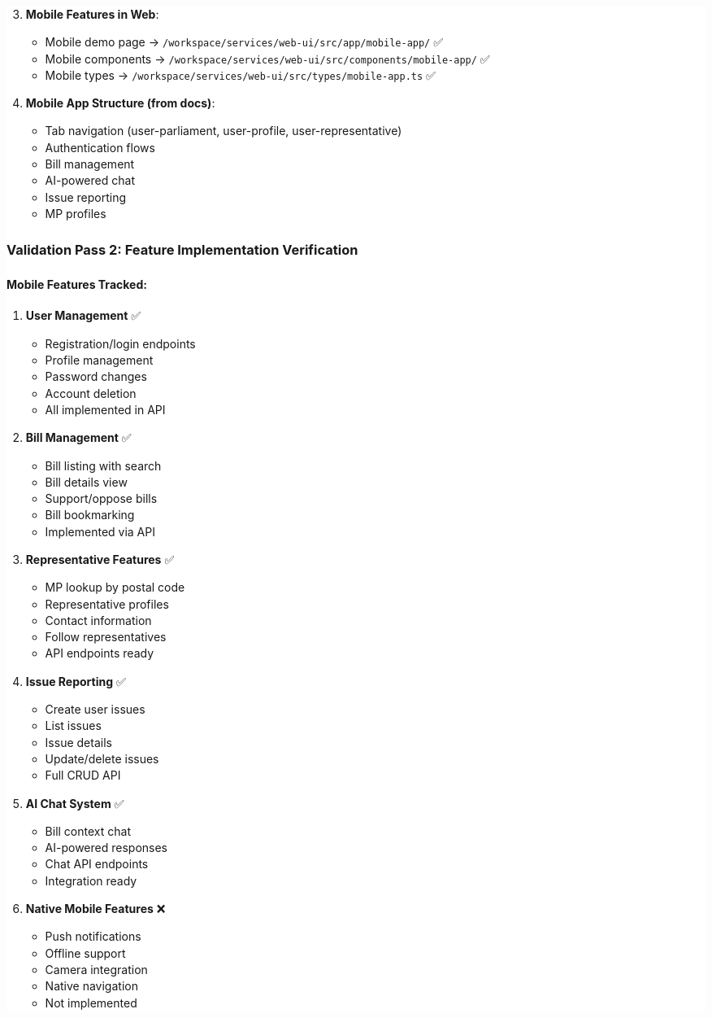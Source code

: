 3. **Mobile Features in Web**:
   - Mobile demo page → `/workspace/services/web-ui/src/app/mobile-app/` ✅
   - Mobile components → `/workspace/services/web-ui/src/components/mobile-app/` ✅
   - Mobile types → `/workspace/services/web-ui/src/types/mobile-app.ts` ✅

4. **Mobile App Structure (from docs)**:
   - Tab navigation (user-parliament, user-profile, user-representative)
   - Authentication flows
   - Bill management
   - AI-powered chat
   - Issue reporting
   - MP profiles

### Validation Pass 2: Feature Implementation Verification

#### Mobile Features Tracked:
1. **User Management** ✅
   - Registration/login endpoints
   - Profile management
   - Password changes
   - Account deletion
   - All implemented in API

2. **Bill Management** ✅
   - Bill listing with search
   - Bill details view
   - Support/oppose bills
   - Bill bookmarking
   - Implemented via API

3. **Representative Features** ✅
   - MP lookup by postal code
   - Representative profiles
   - Contact information
   - Follow representatives
   - API endpoints ready

4. **Issue Reporting** ✅
   - Create user issues
   - List issues
   - Issue details
   - Update/delete issues
   - Full CRUD API

5. **AI Chat System** ✅
   - Bill context chat
   - AI-powered responses
   - Chat API endpoints
   - Integration ready

6. **Native Mobile Features** ❌
   - Push notifications
   - Offline support
   - Camera integration
   - Native navigation
   - Not implemented
